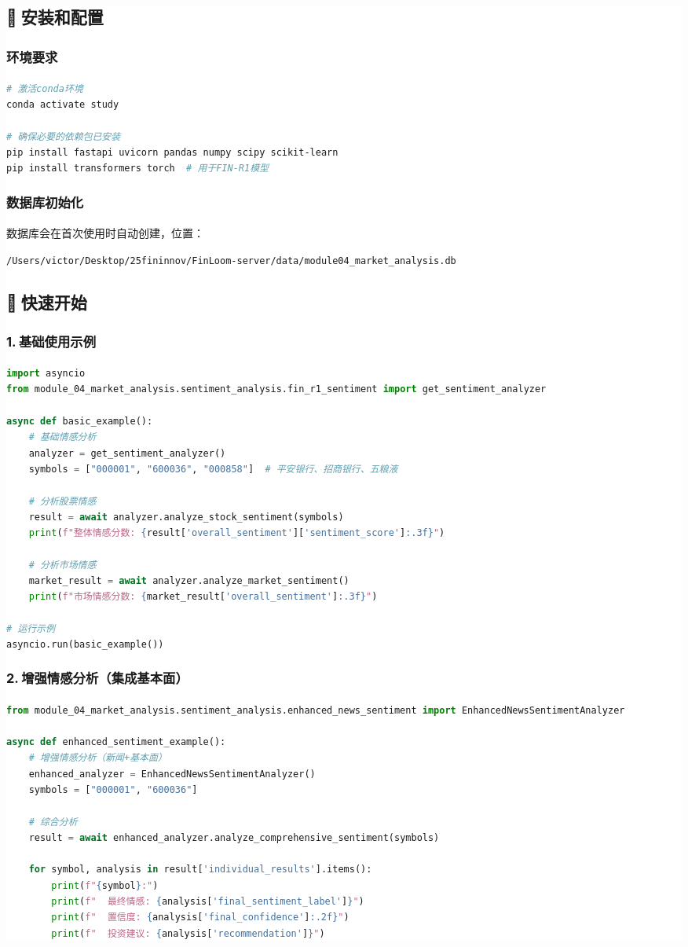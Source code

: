 ## 🔧 安装和配置

### 环境要求
```bash
# 激活conda环境
conda activate study

# 确保必要的依赖包已安装
pip install fastapi uvicorn pandas numpy scipy scikit-learn
pip install transformers torch  # 用于FIN-R1模型
```

### 数据库初始化
数据库会在首次使用时自动创建，位置：
```
/Users/victor/Desktop/25fininnov/FinLoom-server/data/module04_market_analysis.db
```

## 🚀 快速开始

### 1. 基础使用示例

```python
import asyncio
from module_04_market_analysis.sentiment_analysis.fin_r1_sentiment import get_sentiment_analyzer

async def basic_example():
    # 基础情感分析
    analyzer = get_sentiment_analyzer()
    symbols = ["000001", "600036", "000858"]  # 平安银行、招商银行、五粮液
    
    # 分析股票情感
    result = await analyzer.analyze_stock_sentiment(symbols)
    print(f"整体情感分数: {result['overall_sentiment']['sentiment_score']:.3f}")
    
    # 分析市场情感
    market_result = await analyzer.analyze_market_sentiment()
    print(f"市场情感分数: {market_result['overall_sentiment']:.3f}")

# 运行示例
asyncio.run(basic_example())
```

### 2. 增强情感分析（集成基本面）

```python
from module_04_market_analysis.sentiment_analysis.enhanced_news_sentiment import EnhancedNewsSentimentAnalyzer

async def enhanced_sentiment_example():
    # 增强情感分析（新闻+基本面）
    enhanced_analyzer = EnhancedNewsSentimentAnalyzer()
    symbols = ["000001", "600036"]
    
    # 综合分析
    result = await enhanced_analyzer.analyze_comprehensive_sentiment(symbols)
    
    for symbol, analysis in result['individual_results'].items():
        print(f"{symbol}:")
        print(f"  最终情感: {analysis['final_sentiment_label']}")
        print(f"  置信度: {analysis['final_confidence']:.2f}")
        print(f"  投资建议: {analysis['recommendation']}")

```